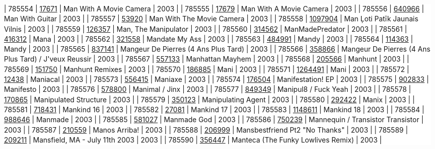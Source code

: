 | 785554 | [17671](https://www.discogs.com/master/17671) | Man With A Movie Camera | 2003 |
| 785555 | [17679](https://www.discogs.com/master/17679) | Man With A Movie Camera | 2003 |
| 785556 | [640966](https://www.discogs.com/master/640966) | Man With Guitar | 2003 |
| 785557 | [53920](https://www.discogs.com/master/53920) | Man With The Movie Camera | 2003 |
| 785558 | [1097904](https://www.discogs.com/master/1097904) | Man Ļoti Patīk Jaunais Vilnis | 2003 |
| 785559 | [126357](https://www.discogs.com/master/126357) | Man, The Manipulator | 2003 |
| 785560 | [314562](https://www.discogs.com/master/314562) | ManMadePredator | 2003 |
| 785561 | [416312](https://www.discogs.com/master/416312) | Mana | 2003 |
| 785562 | [321558](https://www.discogs.com/master/321558) | Mandate My Ass | 2003 |
| 785563 | [484991](https://www.discogs.com/master/484991) | Mandy | 2003 |
| 785564 | [114363](https://www.discogs.com/master/114363) | Mandy | 2003 |
| 785565 | [837141](https://www.discogs.com/master/837141) | Mangeur De Pierres (4 Ans Plus Tard) | 2003 |
| 785566 | [358866](https://www.discogs.com/master/358866) | Mangeur De Pierres (4 Ans Plus Tard) / J'veux Reussir | 2003 |
| 785567 | [557133](https://www.discogs.com/master/557133) | Manhattan Mayhem | 2003 |
| 785568 | [205566](https://www.discogs.com/master/205566) | Manhunt | 2003 |
| 785569 | [151750](https://www.discogs.com/master/151750) | Manhunt Remixes | 2003 |
| 785570 | [186885](https://www.discogs.com/master/186885) | Mani | 2003 |
| 785571 | [1264491](https://www.discogs.com/master/1264491) | Mani | 2003 |
| 785572 | [12438](https://www.discogs.com/master/12438) | Maniacal | 2003 |
| 785573 | [556415](https://www.discogs.com/master/556415) | Maniaxe | 2003 |
| 785574 | [176504](https://www.discogs.com/master/176504) | Manifestation! EP | 2003 |
| 785575 | [902833](https://www.discogs.com/master/902833) | Manifesto | 2003 |
| 785576 | [578800](https://www.discogs.com/master/578800) | Manimal / Jinx | 2003 |
| 785577 | [849349](https://www.discogs.com/master/849349) | Manipul8 / Fuck Yeah | 2003 |
| 785578 | [170865](https://www.discogs.com/master/170865) | Manipulated Structure | 2003 |
| 785579 | [350123](https://www.discogs.com/master/350123) | Manipulating Agent | 2003 |
| 785580 | [292422](https://www.discogs.com/master/292422) | Manix | 2003 |
| 785581 | [718431](https://www.discogs.com/master/718431) | Mankind 16 | 2003 |
| 785582 | [27081](https://www.discogs.com/master/27081) | Mankind 17 | 2003 |
| 785583 | [1148611](https://www.discogs.com/master/1148611) | Mankind 18 | 2003 |
| 785584 | [988646](https://www.discogs.com/master/988646) | Manmade | 2003 |
| 785585 | [581027](https://www.discogs.com/master/581027) | Manmade God | 2003 |
| 785586 | [750239](https://www.discogs.com/master/750239) | Mannequin / Transistor Transistor | 2003 |
| 785587 | [210559](https://www.discogs.com/master/210559) | Manos Arriba! | 2003 |
| 785588 | [206999](https://www.discogs.com/master/206999) | Mansbestfriend Pt2 "No Thanks" | 2003 |
| 785589 | [209211](https://www.discogs.com/master/209211) | Mansfield, MA - July 11th 2003 | 2003 |
| 785590 | [356447](https://www.discogs.com/master/356447) | Manteca (The Funky Lowlives Remix) | 2003 |